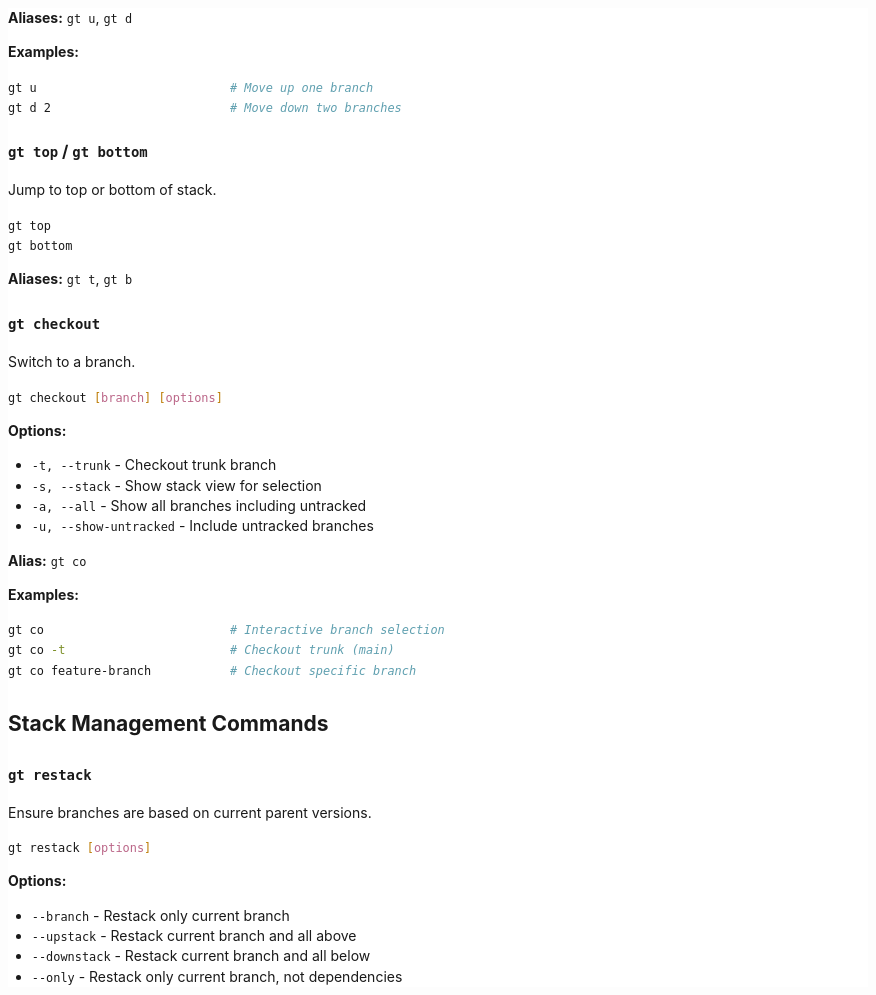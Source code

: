 **Aliases:** `gt u`, `gt d`

**Examples:**
```bash
gt u                           # Move up one branch
gt d 2                         # Move down two branches
```

### `gt top` / `gt bottom`

Jump to top or bottom of stack.

```bash
gt top
gt bottom
```

**Aliases:** `gt t`, `gt b`

### `gt checkout`

Switch to a branch.

```bash
gt checkout [branch] [options]
```

**Options:**
- `-t, --trunk` - Checkout trunk branch
- `-s, --stack` - Show stack view for selection
- `-a, --all` - Show all branches including untracked
- `-u, --show-untracked` - Include untracked branches

**Alias:** `gt co`

**Examples:**
```bash
gt co                          # Interactive branch selection
gt co -t                       # Checkout trunk (main)
gt co feature-branch           # Checkout specific branch
```

## Stack Management Commands

### `gt restack`

Ensure branches are based on current parent versions.

```bash
gt restack [options]
```

**Options:**
- `--branch` - Restack only current branch
- `--upstack` - Restack current branch and all above
- `--downstack` - Restack current branch and all below
- `--only` - Restack only current branch, not dependencies
